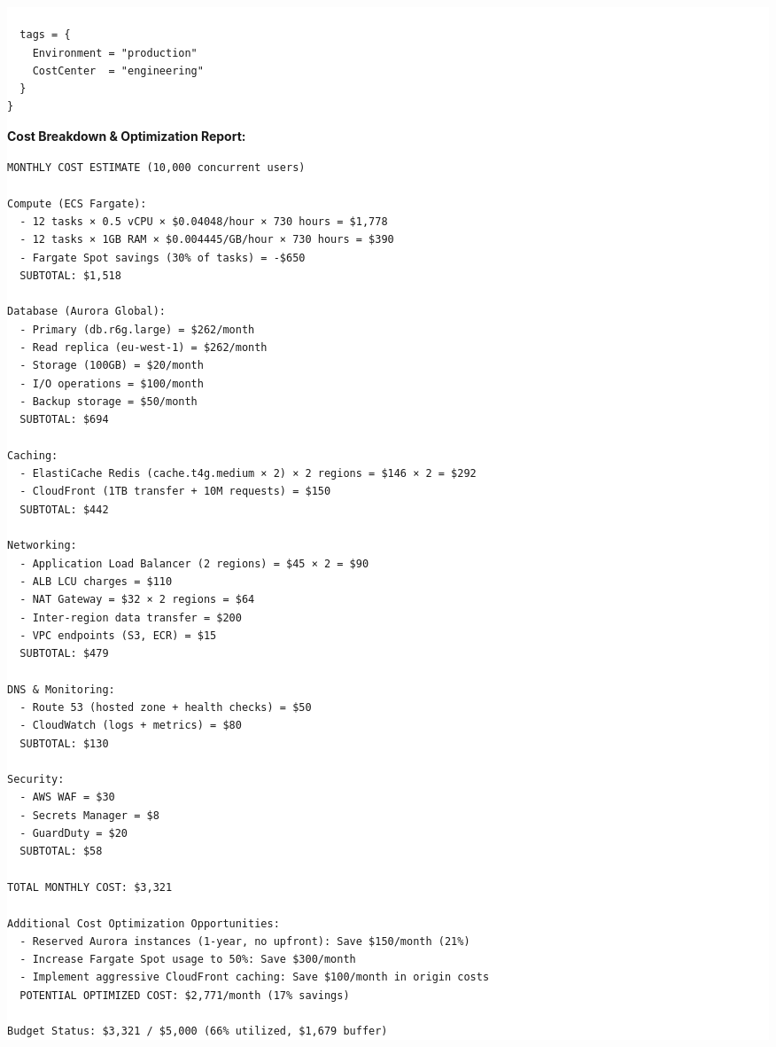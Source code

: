 ```hcl

  tags = {
    Environment = "production"
    CostCenter  = "engineering"
  }
}
```

**Cost Breakdown & Optimization Report:**

```
MONTHLY COST ESTIMATE (10,000 concurrent users)

Compute (ECS Fargate):
  - 12 tasks × 0.5 vCPU × $0.04048/hour × 730 hours = $1,778
  - 12 tasks × 1GB RAM × $0.004445/GB/hour × 730 hours = $390
  - Fargate Spot savings (30% of tasks) = -$650
  SUBTOTAL: $1,518

Database (Aurora Global):
  - Primary (db.r6g.large) = $262/month
  - Read replica (eu-west-1) = $262/month
  - Storage (100GB) = $20/month
  - I/O operations = $100/month
  - Backup storage = $50/month
  SUBTOTAL: $694

Caching:
  - ElastiCache Redis (cache.t4g.medium × 2) × 2 regions = $146 × 2 = $292
  - CloudFront (1TB transfer + 10M requests) = $150
  SUBTOTAL: $442

Networking:
  - Application Load Balancer (2 regions) = $45 × 2 = $90
  - ALB LCU charges = $110
  - NAT Gateway = $32 × 2 regions = $64
  - Inter-region data transfer = $200
  - VPC endpoints (S3, ECR) = $15
  SUBTOTAL: $479

DNS & Monitoring:
  - Route 53 (hosted zone + health checks) = $50
  - CloudWatch (logs + metrics) = $80
  SUBTOTAL: $130

Security:
  - AWS WAF = $30
  - Secrets Manager = $8
  - GuardDuty = $20
  SUBTOTAL: $58

TOTAL MONTHLY COST: $3,321

Additional Cost Optimization Opportunities:
  - Reserved Aurora instances (1-year, no upfront): Save $150/month (21%)
  - Increase Fargate Spot usage to 50%: Save $300/month
  - Implement aggressive CloudFront caching: Save $100/month in origin costs
  POTENTIAL OPTIMIZED COST: $2,771/month (17% savings)

Budget Status: $3,321 / $5,000 (66% utilized, $1,679 buffer)
```
